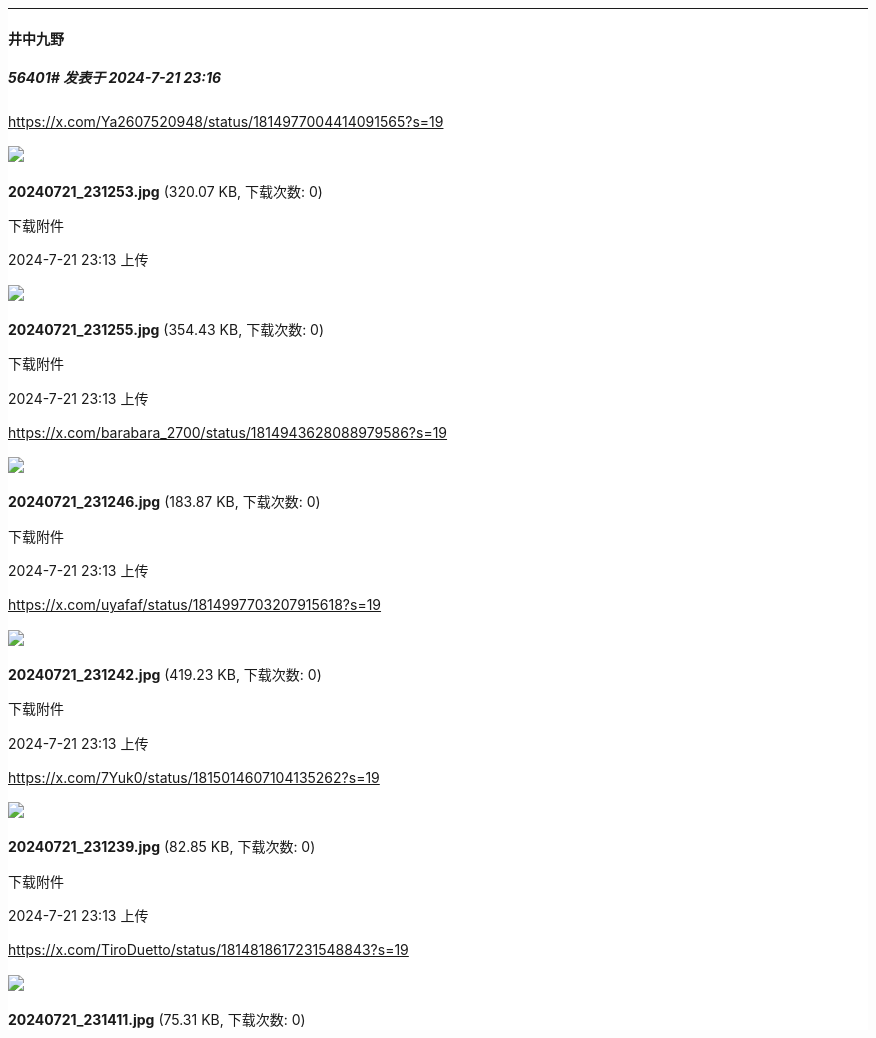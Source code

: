 
*****

####  井中九野  
##### 56401#       发表于 2024-7-21 23:16

https://x.com/Ya2607520948/status/1814977004414091565?s=19

<img src="https://img.saraba1st.com/forum/202407/21/231313j55adirae09k0099.jpg" referrerpolicy="no-referrer">

<strong>20240721_231253.jpg</strong> (320.07 KB, 下载次数: 0)

下载附件

2024-7-21 23:13 上传

<img src="https://img.saraba1st.com/forum/202407/21/231313xr0hhszb00z833d8.jpg" referrerpolicy="no-referrer">

<strong>20240721_231255.jpg</strong> (354.43 KB, 下载次数: 0)

下载附件

2024-7-21 23:13 上传

https://x.com/barabara_2700/status/1814943628088979586?s=19

<img src="https://img.saraba1st.com/forum/202407/21/231324z7f9cbupq01bdquj.jpg" referrerpolicy="no-referrer">

<strong>20240721_231246.jpg</strong> (183.87 KB, 下载次数: 0)

下载附件

2024-7-21 23:13 上传

https://x.com/uyafaf/status/1814997703207915618?s=19

<img src="https://img.saraba1st.com/forum/202407/21/231340tavinta9iz9xi3no.jpg" referrerpolicy="no-referrer">

<strong>20240721_231242.jpg</strong> (419.23 KB, 下载次数: 0)

下载附件

2024-7-21 23:13 上传

https://x.com/7Yuk0/status/1815014607104135262?s=19

<img src="https://img.saraba1st.com/forum/202407/21/231357mqdicsdie5aalq52.jpg" referrerpolicy="no-referrer">

<strong>20240721_231239.jpg</strong> (82.85 KB, 下载次数: 0)

下载附件

2024-7-21 23:13 上传

https://x.com/TiroDuetto/status/1814818617231548843?s=19

<img src="https://img.saraba1st.com/forum/202407/21/231420f2qo0d2bno9no0v2.jpg" referrerpolicy="no-referrer">

<strong>20240721_231411.jpg</strong> (75.31 KB, 下载次数: 0)
